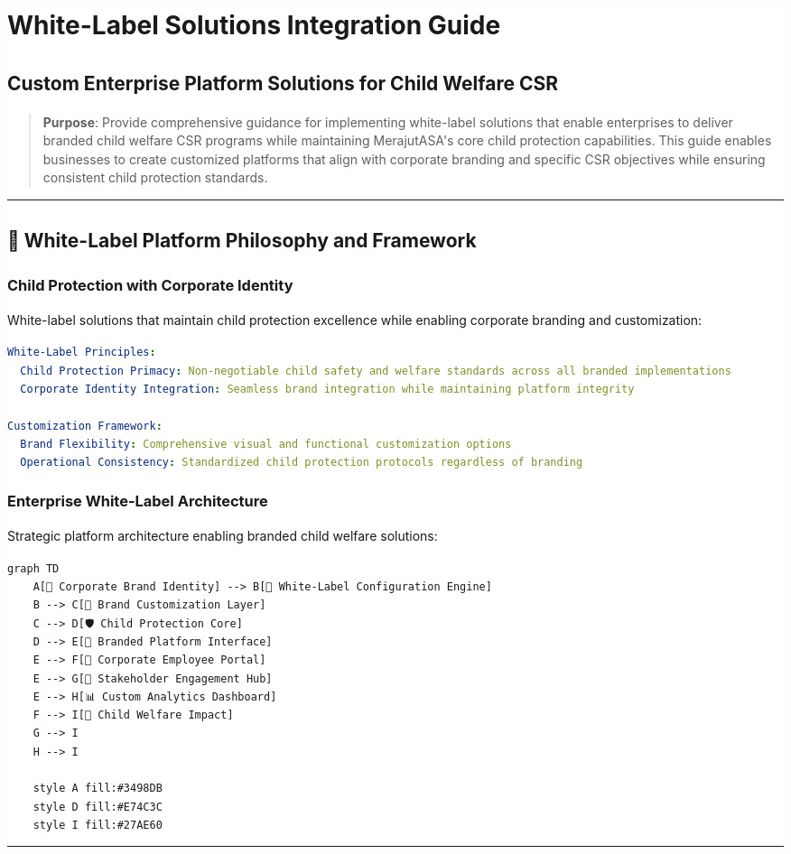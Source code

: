 # White-Label Solutions Integration Guide
## Custom Enterprise Platform Solutions for Child Welfare CSR

> **Purpose**: Provide comprehensive guidance for implementing white-label solutions that enable enterprises to deliver branded child welfare CSR programs while maintaining MerajutASA's core child protection capabilities. This guide enables businesses to create customized platforms that align with corporate branding and specific CSR objectives while ensuring consistent child protection standards.

---

## 🎯 White-Label Platform Philosophy and Framework

### Child Protection with Corporate Identity
White-label solutions that maintain child protection excellence while enabling corporate branding and customization:

```yaml
White-Label Principles:
  Child Protection Primacy: Non-negotiable child safety and welfare standards across all branded implementations
  Corporate Identity Integration: Seamless brand integration while maintaining platform integrity
  
Customization Framework:
  Brand Flexibility: Comprehensive visual and functional customization options
  Operational Consistency: Standardized child protection protocols regardless of branding
```

### Enterprise White-Label Architecture
Strategic platform architecture enabling branded child welfare solutions:

```mermaid
graph TD
    A[🏢 Corporate Brand Identity] --> B[🎨 White-Label Configuration Engine]
    B --> C[🔧 Brand Customization Layer]
    C --> D[🛡️ Child Protection Core]
    D --> E[📱 Branded Platform Interface]
    E --> F[👥 Corporate Employee Portal]
    E --> G[🤝 Stakeholder Engagement Hub]
    E --> H[📊 Custom Analytics Dashboard]
    F --> I[👶 Child Welfare Impact]
    G --> I
    H --> I
    
    style A fill:#3498DB
    style D fill:#E74C3C
    style I fill:#27AE60
```

---
